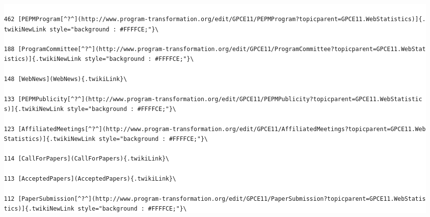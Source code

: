                                                                                                                                                                                                                                                                                                                                                                                                                                                                                                                                      462 [PEPMProgram[^?^](http://www.program-transformation.org/edit/GPCE11/PEPMProgram?topicparent=GPCE11.WebStatistics)]{.twikiNewLink style="background : #FFFFCE;"}\                                   
                                                                                                                                                                                                                                                                                                                                                                                                                                                                                                                                     188 [ProgramCommittee[^?^](http://www.program-transformation.org/edit/GPCE11/ProgramCommittee?topicparent=GPCE11.WebStatistics)]{.twikiNewLink style="background : #FFFFCE;"}\                         
                                                                                                                                                                                                                                                                                                                                                                                                                                                                                                                                     148 [WebNews](WebNews){.twikiLink}\                                                                                                                                                                    
                                                                                                                                                                                                                                                                                                                                                                                                                                                                                                                                     133 [PEPMPublicity[^?^](http://www.program-transformation.org/edit/GPCE11/PEPMPublicity?topicparent=GPCE11.WebStatistics)]{.twikiNewLink style="background : #FFFFCE;"}\                               
                                                                                                                                                                                                                                                                                                                                                                                                                                                                                                                                     123 [AffiliatedMeetings[^?^](http://www.program-transformation.org/edit/GPCE11/AffiliatedMeetings?topicparent=GPCE11.WebStatistics)]{.twikiNewLink style="background : #FFFFCE;"}\                     
                                                                                                                                                                                                                                                                                                                                                                                                                                                                                                                                     114 [CallForPapers](CallForPapers){.twikiLink}\                                                                                                                                                        
                                                                                                                                                                                                                                                                                                                                                                                                                                                                                                                                     113 [AcceptedPapers](AcceptedPapers){.twikiLink}\                                                                                                                                                      
                                                                                                                                                                                                                                                                                                                                                                                                                                                                                                                                     112 [PaperSubmission[^?^](http://www.program-transformation.org/edit/GPCE11/PaperSubmission?topicparent=GPCE11.WebStatistics)]{.twikiNewLink style="background : #FFFFCE;"}\                           